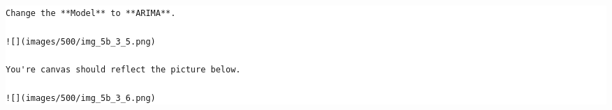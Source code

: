     Change the **Model** to **ARIMA**.

    ![](images/500/img_5b_3_5.png)

    You're canvas should reflect the picture below. 

    ![](images/500/img_5b_3_6.png)

